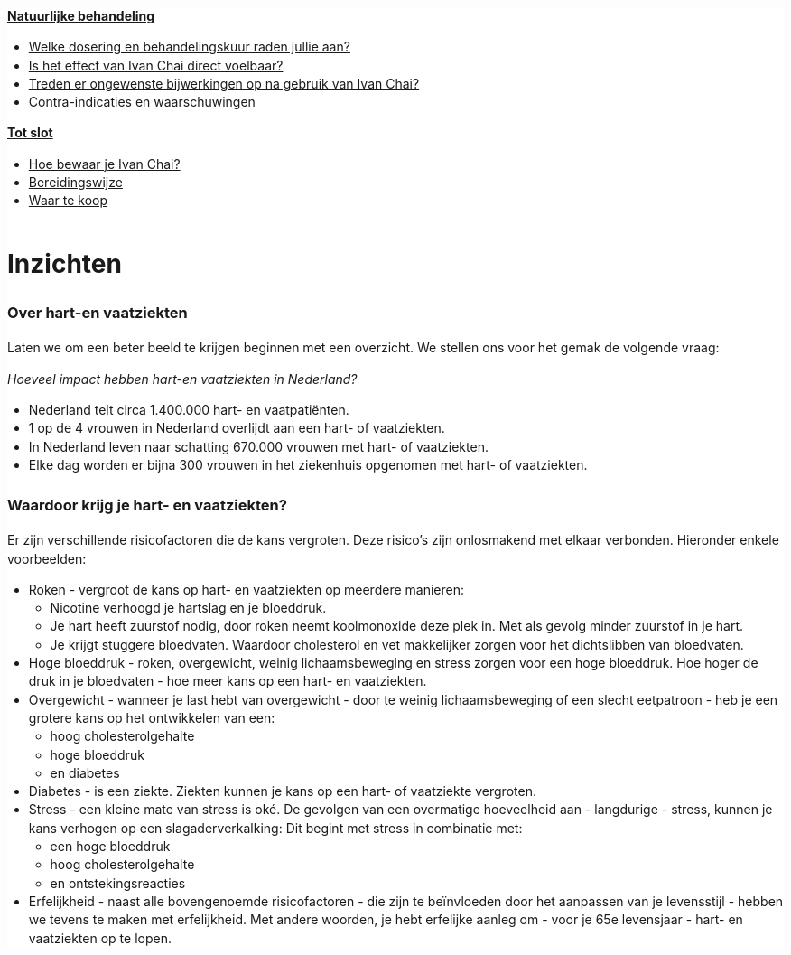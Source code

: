 [**Natuurlijke behandeling**](#Natuurlijke-behandeling)
* [Welke dosering en behandelingskuur raden jullie aan?](#welke-dosering-en-behandelingskuur-raden-jullie-aan)
* [Is het effect van Ivan Chai direct voelbaar?](#is-het-effect-van-ivan-chai-direct-voelbaar)
* [Treden er ongewenste bijwerkingen op na gebruik van Ivan Chai?](#treden-er-ongewenste-bijwerkingen-op-na-gebruik-van-ivan-chai)
* [Contra-indicaties en waarschuwingen](#contra-indicaties-en-waarschuwingen)

[**Tot slot**](#Tot-slot)
* [Hoe bewaar je Ivan Chai?](#hoe-bewaar-je-ivan-chai)
* [Bereidingswijze](#bereidingswijze)
* [Waar te koop](#Waar-te-koop)

# Inzichten
### Over hart-en vaatziekten
Laten we om een beter beeld te krijgen beginnen met een overzicht. We stellen ons voor het gemak de volgende vraag:

_Hoeveel impact hebben hart-en vaatziekten in Nederland?_

* Nederland telt circa 1.400.000 hart- en vaatpatiënten.
* 1 op de 4 vrouwen in Nederland overlijdt aan een hart- of vaatziekten.
* In Nederland leven naar schatting 670.000 vrouwen met hart- of vaatziekten.
* Elke dag worden er bijna 300 vrouwen in het ziekenhuis opgenomen met hart- of vaatziekten.

### Waardoor krijg je hart- en vaatziekten?
Er zijn verschillende risicofactoren die de kans vergroten. Deze risico’s zijn onlosmakend met elkaar verbonden. Hieronder enkele voorbeelden:
* Roken - vergroot de kans op hart- en vaatziekten op meerdere manieren:
  - Nicotine verhoogd je hartslag en je bloeddruk.
  - Je hart heeft zuurstof nodig, door roken neemt koolmonoxide deze plek in. Met als gevolg minder zuurstof in je hart.
  - Je krijgt stuggere bloedvaten. Waardoor cholesterol en vet makkelijker zorgen voor het dichtslibben van bloedvaten.
* Hoge bloeddruk - roken, overgewicht, weinig lichaamsbeweging en stress zorgen voor een hoge bloeddruk. Hoe hoger de druk in je bloedvaten - hoe meer kans op een hart- en vaatziekten.
* Overgewicht - wanneer je last hebt van overgewicht - door te weinig lichaamsbeweging of een slecht eetpatroon - heb je een grotere kans op het ontwikkelen van een:
  - hoog cholesterolgehalte
  - hoge bloeddruk
  - en diabetes
* Diabetes - is een ziekte. Ziekten kunnen je kans op een hart- of vaatziekte vergroten.
* Stress - een kleine mate van stress is oké. De gevolgen van een overmatige hoeveelheid aan - langdurige - stress, kunnen je kans verhogen op een slagaderverkalking:
Dit begint met stress in combinatie met:
  - een hoge bloeddruk
  - hoog cholesterolgehalte
  - en ontstekingsreacties <br>
* Erfelijkheid - naast alle bovengenoemde risicofactoren - die zijn te beïnvloeden door het aanpassen van je levensstijl - hebben we tevens te maken met erfelijkheid. Met andere woorden, je hebt erfelijke aanleg om - voor je 65e levensjaar - hart- en vaatziekten op te lopen.
